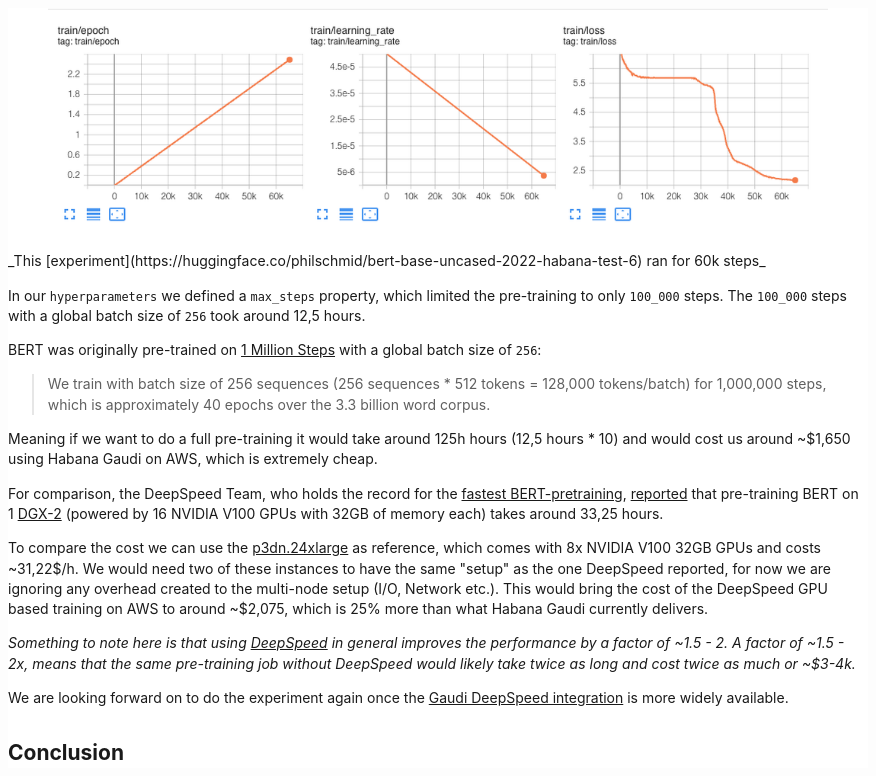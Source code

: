 <figure class="image table text-center m-0 w-full">
  <img src="assets/99_pretraining_bert/tensorboard.png" alt="Tensorboard Logs"/>
</figure>
_This [experiment](https://huggingface.co/philschmid/bert-base-uncased-2022-habana-test-6) ran for 60k steps_

In our `hyperparameters` we defined a `max_steps` property, which limited the pre-training to only `100_000` steps. The `100_000` steps with a global batch size of `256` took around 12,5 hours. 

BERT was originally pre-trained on [1 Million Steps](https://arxiv.org/pdf/1810.04805.pdf) with a global batch size of `256`: 
> We train with batch size of 256 sequences (256 sequences * 512 tokens = 128,000 tokens/batch) for 1,000,000 steps, which is approximately 40 epochs over the 3.3 billion word corpus. 

Meaning if we want to do a full pre-training it would take around 125h hours (12,5 hours * 10) and would cost us around ~$1,650 using  Habana Gaudi on AWS, which is extremely cheap.

For comparison, the DeepSpeed Team, who holds the record for the [fastest BERT-pretraining](https://www.deepspeed.ai/tutorials/bert-pretraining/), [reported](https://www.deepspeed.ai/tutorials/bert-pretraining/) that pre-training BERT on 1 [DGX-2](https://www.nvidia.com/en-us/data-center/dgx-2/) (powered by 16 NVIDIA V100 GPUs with 32GB of memory each) takes around 33,25 hours.

To compare the cost we can use the [p3dn.24xlarge](https://aws.amazon.com/de/ec2/instance-types/p3/) as reference, which comes with 8x NVIDIA V100 32GB GPUs and costs ~31,22$/h. We would need two of these instances to have the same "setup" as the one DeepSpeed reported, for now we are ignoring any overhead created to the multi-node setup (I/O, Network etc.). 
This would bring the cost of the DeepSpeed GPU based training on AWS to around ~$2,075, which is 25% more than what Habana Gaudi currently delivers. 

_Something to note here is that using [DeepSpeed](https://www.deepspeed.ai/tutorials/bert-pretraining/#deepspeed-single-gpu-throughput-results) in general improves the performance by a factor of ~1.5 - 2. A factor of ~1.5 - 2x, means that the same pre-training job without DeepSpeed would likely take twice as long and cost twice as much or ~$3-4k._ 

We are looking forward on to do the experiment again once the [Gaudi DeepSpeed integration](https://docs.habana.ai/en/latest/PyTorch/DeepSpeed/DeepSpeed_User_Guide.html#deepspeed-configs) is more widely available.


## Conclusion
